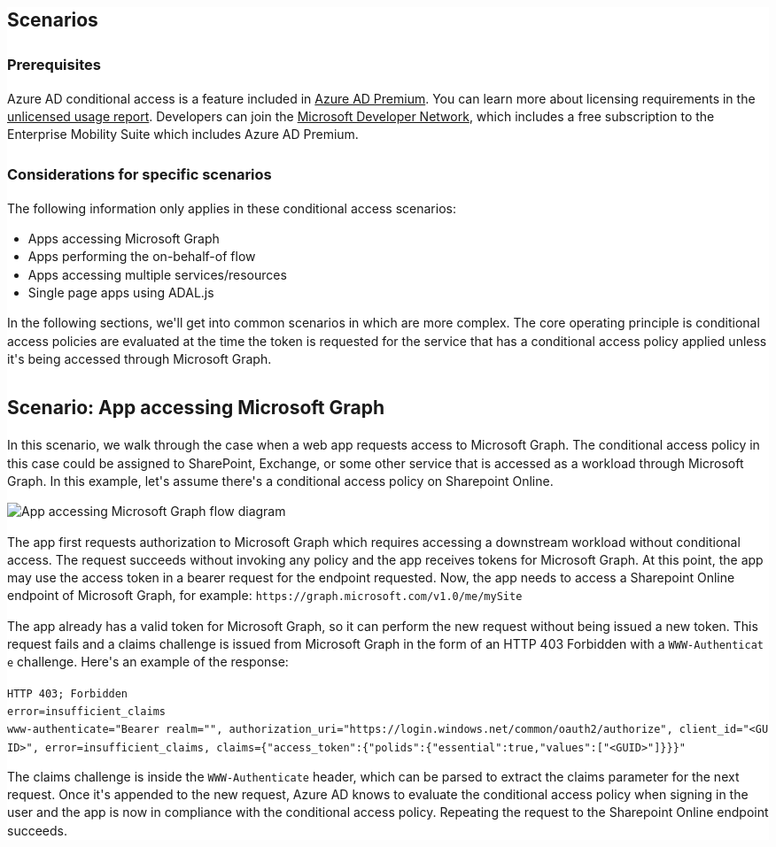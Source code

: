 ## Scenarios

### Prerequisites

Azure AD conditional access is a feature included in [Azure AD Premium](../active-directory-whatis.md#choose-an-edition).  You can learn more about licensing requirements in the [unlicensed usage report](../active-directory-conditional-access-unlicensed-usage-report.md).  Developers can join the [Microsoft Developer Network](https://msdn.microsoft.com/dn308572.aspx), which includes a free subscription to the Enterprise Mobility Suite which includes Azure AD Premium.

### Considerations for specific scenarios

The following information only applies in these conditional access scenarios:

* Apps accessing Microsoft Graph
* Apps performing the on-behalf-of flow
* Apps accessing multiple services/resources
* Single page apps using ADAL.js

In the following sections, we'll get into common scenarios in which are more complex.  The core operating principle is conditional access policies are evaluated at the time the token is requested for the service that has a conditional access policy applied unless it's being accessed through Microsoft Graph.

## Scenario: App accessing Microsoft Graph

In this scenario, we walk through the case when a web app requests access to Microsoft Graph. The conditional access policy in this case could be assigned to SharePoint, Exchange, or some other service that is accessed as a workload through Microsoft Graph.  In this example, let's assume there's a conditional access policy on Sharepoint Online.

![App accessing Microsoft Graph flow diagram](media/active-directory-conditional-access-developer/app-accessing-microsoft-graph-scenario.png)

The app first requests authorization to Microsoft Graph which requires accessing a downstream workload without conditional access.  The request succeeds without invoking any policy and the app receives tokens for Microsoft Graph.  At this point, the app may use the access token in a bearer request for the endpoint requested. Now, the app needs to access a Sharepoint Online endpoint of Microsoft Graph, for example: `https://graph.microsoft.com/v1.0/me/mySite`

The app already has a valid token for Microsoft Graph, so it can perform the new request without being issued a new token. This request fails and a claims challenge is issued from Microsoft Graph in the form of an HTTP 403 Forbidden with a ```WWW-Authenticate``` challenge.
Here's an example of the response: 

```
HTTP 403; Forbidden 
error=insufficient_claims
www-authenticate="Bearer realm="", authorization_uri="https://login.windows.net/common/oauth2/authorize", client_id="<GUID>", error=insufficient_claims, claims={"access_token":{"polids":{"essential":true,"values":["<GUID>"]}}}"
```

The claims challenge is inside the ```WWW-Authenticate``` header, which can be parsed to extract the claims parameter for the next request.  Once it's appended to the new request, Azure AD knows to evaluate the conditional access policy when signing in the user and the app is now in compliance with the conditional access policy.  Repeating the request to the Sharepoint Online endpoint succeeds.
